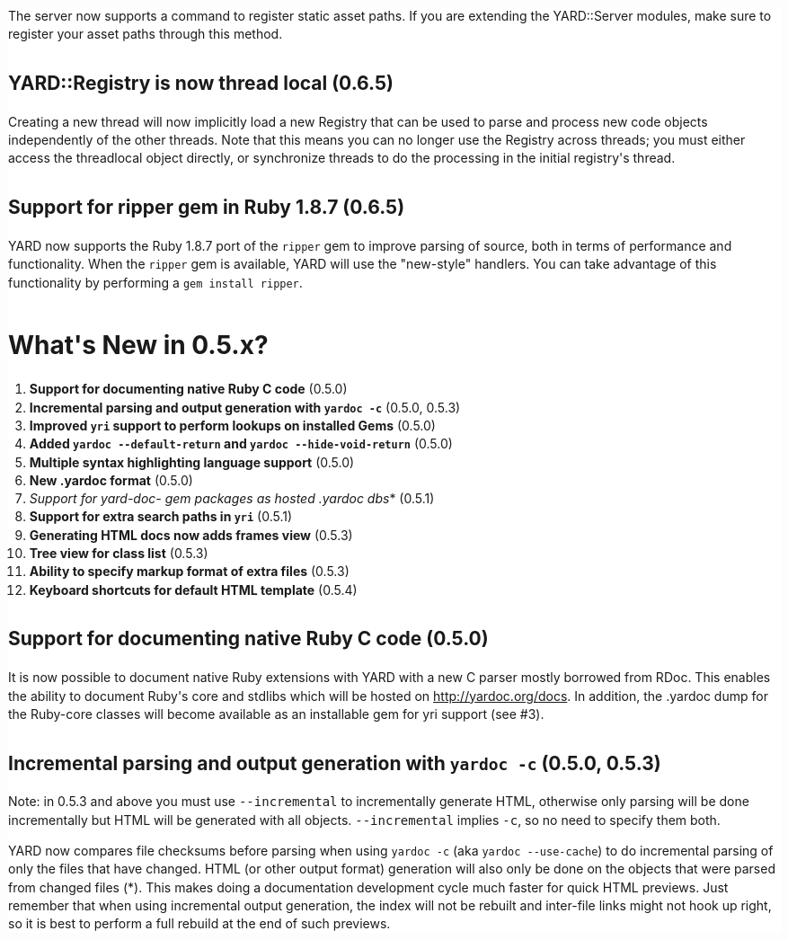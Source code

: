 The server now supports a command to register static asset paths. If you are
extending the YARD::Server modules, make sure to register your asset paths
through this method.

## YARD::Registry is now thread local (0.6.5)

Creating a new thread will now implicitly load a new Registry that can be used
to parse and process new code objects independently of the other threads. Note
that this means you can no longer use the Registry across threads; you must
either access the threadlocal object directly, or synchronize threads to do
the processing in the initial registry's thread.

## Support for ripper gem in Ruby 1.8.7 (0.6.5)

YARD now supports the Ruby 1.8.7 port of the `ripper` gem to improve parsing
of source, both in terms of performance and functionality. When the `ripper`
gem is available, YARD will use the "new-style" handlers. You can take advantage
of this functionality by performing a `gem install ripper`.


What's New in 0.5.x?
====================

1. **Support for documenting native Ruby C code** (0.5.0)
2. **Incremental parsing and output generation with `yardoc -c`** (0.5.0, 0.5.3)
2. **Improved `yri` support to perform lookups on installed Gems** (0.5.0)
3. **Added `yardoc --default-return` and `yardoc --hide-void-return`** (0.5.0)
4. **Multiple syntax highlighting language support** (0.5.0)
5. **New .yardoc format** (0.5.0)
6. **Support for yard-doc-* gem packages as hosted .yardoc dbs** (0.5.1)
7. **Support for extra search paths in `yri`** (0.5.1)
8. **Generating HTML docs now adds frames view** (0.5.3)
9. **Tree view for class list** (0.5.3)
10. **Ability to specify markup format of extra files** (0.5.3)
11. **Keyboard shortcuts for default HTML template** (0.5.4)

Support for documenting native Ruby C code (0.5.0)
--------------------------------------------------

It is now possible to document native Ruby extensions with YARD with a new
C parser mostly borrowed from RDoc. This enables the ability to document
Ruby's core and stdlibs which will be hosted on http://yardoc.org/docs. In
addition, the .yardoc dump for the Ruby-core classes will become available
as an installable gem for yri support (see #3).

Incremental parsing and output generation with `yardoc -c` (0.5.0, 0.5.3)
-------------------------------------------------------------------------

<p class="note">Note: in 0.5.3 and above you must use <tt>--incremental</tt>
  to incrementally generate HTML, otherwise only parsing will be done
  incrementally but HTML will be generated with all objects. <tt>--incremental</tt>
  implies <tt>-c</tt>, so no need to specify them both.</p>

YARD now compares file checksums before parsing when using `yardoc -c`
(aka `yardoc --use-cache`) to do incremental parsing of only the files that
have changed. HTML (or other output format) generation will also only be
done on the objects that were parsed from changed files (\*). This makes doing
a documentation development cycle much faster for quick HTML previews. Just
remember that when using incremental output generation, the index will not
be rebuilt and inter-file links might not hook up right, so it is best to
perform a full rebuild at the end of such previews.
